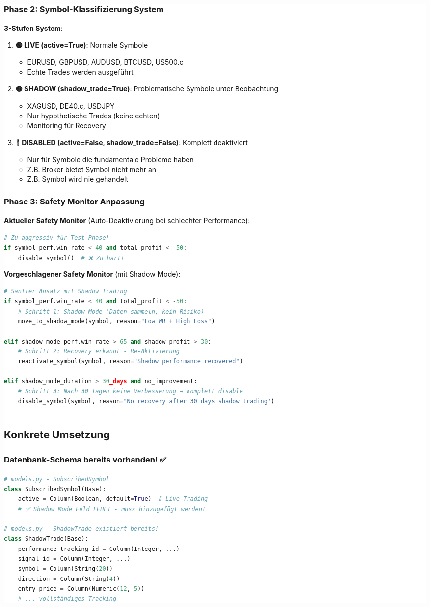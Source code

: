### Phase 2: Symbol-Klassifizierung System

**3-Stufen System**:

1. **🟢 LIVE (active=True)**: Normale Symbole
   - EURUSD, GBPUSD, AUDUSD, BTCUSD, US500.c
   - Echte Trades werden ausgeführt

2. **🟡 SHADOW (shadow_trade=True)**: Problematische Symbole unter Beobachtung
   - XAGUSD, DE40.c, USDJPY
   - Nur hypothetische Trades (keine echten)
   - Monitoring für Recovery

3. **🔴 DISABLED (active=False, shadow_trade=False)**: Komplett deaktiviert
   - Nur für Symbole die fundamentale Probleme haben
   - Z.B. Broker bietet Symbol nicht mehr an
   - Z.B. Symbol wird nie gehandelt

### Phase 3: Safety Monitor Anpassung

**Aktueller Safety Monitor** (Auto-Deaktivierung bei schlechter Performance):
```python
# Zu aggressiv für Test-Phase!
if symbol_perf.win_rate < 40 and total_profit < -50:
    disable_symbol()  # ❌ Zu hart!
```

**Vorgeschlagener Safety Monitor** (mit Shadow Mode):
```python
# Sanfter Ansatz mit Shadow Trading
if symbol_perf.win_rate < 40 and total_profit < -50:
    # Schritt 1: Shadow Mode (Daten sammeln, kein Risiko)
    move_to_shadow_mode(symbol, reason="Low WR + High Loss")

elif shadow_mode_perf.win_rate > 65 and shadow_profit > 30:
    # Schritt 2: Recovery erkannt - Re-Aktivierung
    reactivate_symbol(symbol, reason="Shadow performance recovered")

elif shadow_mode_duration > 30_days and no_improvement:
    # Schritt 3: Nach 30 Tagen keine Verbesserung → komplett disable
    disable_symbol(symbol, reason="No recovery after 30 days shadow trading")
```

---

## Konkrete Umsetzung

### Datenbank-Schema bereits vorhanden! ✅

```python
# models.py - SubscribedSymbol
class SubscribedSymbol(Base):
    active = Column(Boolean, default=True)  # Live Trading
    # ✅ Shadow Mode Feld FEHLT - muss hinzugefügt werden!

# models.py - ShadowTrade existiert bereits!
class ShadowTrade(Base):
    performance_tracking_id = Column(Integer, ...)
    signal_id = Column(Integer, ...)
    symbol = Column(String(20))
    direction = Column(String(4))
    entry_price = Column(Numeric(12, 5))
    # ... vollständiges Tracking
```
